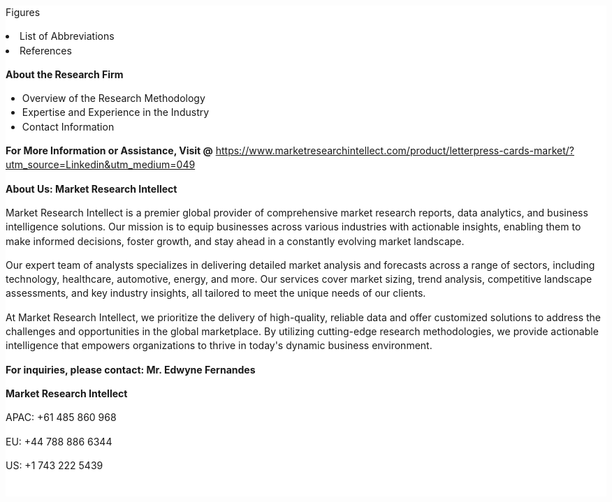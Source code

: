 Figures</li><li>List of Abbreviations</li><li>References</li></ul><p><strong>About the Research Firm</strong></p><ul><li>Overview of the Research Methodology</li><li>Expertise and Experience in the Industry</li><li>Contact Information</li></ul></div><div class="article-main__content" data-test-id="publishing-text-block"><p><span class="font-[700]"><strong>For More Information or Assistance, Visit @</strong>&nbsp;<a href="https://www.marketresearchintellect.com/product/letterpress-cards-market/?utm_source=Linkedin&utm_medium=049">https://www.marketresearchintellect.com/product/letterpress-cards-market/?utm_source=Linkedin&utm_medium=049</a></span></p><p><strong>About Us: Market Research Intellect</strong></p><p>Market Research Intellect is a premier global provider of comprehensive market research reports, data analytics, and business intelligence solutions. Our mission is to equip businesses across various industries with actionable insights, enabling them to make informed decisions, foster growth, and stay ahead in a constantly evolving market landscape.</p><p>Our expert team of analysts specializes in delivering detailed market analysis and forecasts across a range of sectors, including technology, healthcare, automotive, energy, and more. Our services cover market sizing, trend analysis, competitive landscape assessments, and key industry insights, all tailored to meet the unique needs of our clients.</p><p>At Market Research Intellect, we prioritize the delivery of high-quality, reliable data and offer customized solutions to address the challenges and opportunities in the global marketplace. By utilizing cutting-edge research methodologies, we provide actionable intelligence that empowers organizations to thrive in today's dynamic business environment.</p><p><strong>For inquiries, please contact: Mr. Edwyne Fernandes</strong></p><p><strong>Market Research Intellect</strong></p><p>APAC: +61 485 860 968</p><p>EU: +44 788 886 6344</p><p>US: +1 743 222 5439</p></div><div class="article-main__content" data-test-id="publishing-text-block">&nbsp;</div>
